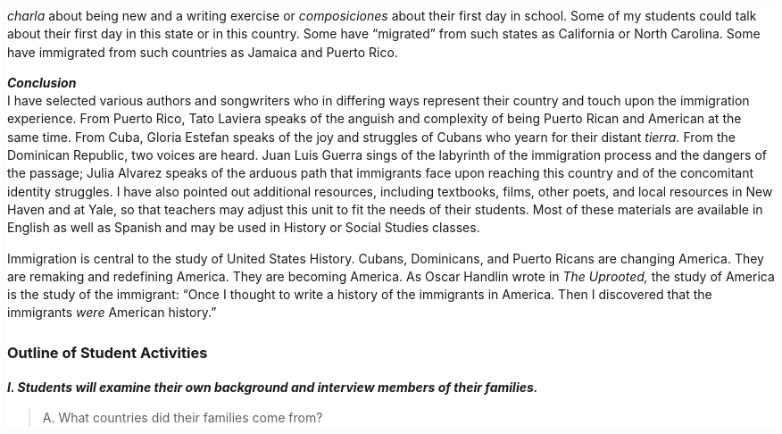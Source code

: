   <i>
   charla
  </i>
  about being new and a writing exercise or
  <i>
   composiciones
  </i>
  about their first day in school. Some of my students could talk about their first day in this state or in this country. Some have “migrated” from such states as California or North Carolina. Some have immigrated from such countries as Jamaica and Puerto Rico.
 </p>
<p>
  <b>
   <i>
    <i>
     Conclusion
    </i>
   </i>
  </b>
  <br/>
  I have selected various authors and songwriters who in differing ways represent their country and touch upon the immigration experience. From Puerto Rico, Tato Laviera speaks of the anguish and complexity of being Puerto Rican and American at the same time. From Cuba, Gloria Estefan speaks of the joy and struggles of Cubans who yearn for their distant
  <i>
   tierra.
  </i>
  From the Dominican Republic, two voices are heard. Juan Luis Guerra sings of the labyrinth of the immigration process and the dangers of the passage; Julia Alvarez speaks of the arduous path that immigrants face upon reaching this country and of the concomitant identity struggles. I have also pointed out additional resources, including textbooks, films, other poets, and local resources in New Haven and at Yale, so that teachers may adjust this unit to fit the needs of their students. Most of these materials are available in English as well as Spanish and may be used in History or Social Studies classes.
 </p>
 <p>
  Immigration is central to the study of United States History. Cubans, Dominicans, and Puerto Ricans are changing America. They are remaking and redefining America. They are becoming America. As Oscar Handlin wrote in
  <i>
   The Uprooted,
  </i>
  the study of America is the study of the immigrant: “Once I thought to write a history of the immigrants in America. Then I discovered that the immigrants
  <i>
   were
  </i>
  American history.”
 </p>
<h3>
  Outline of Student Activities
 </h3>
 <p>
  <b>
   <i>
    I. Students will examine their own background and interview members of their families.
   </i>
  </b>
  <br/>
 </p>
 <blockquote>
  <dl>
   <dt>
    A. What countries did their families come from?